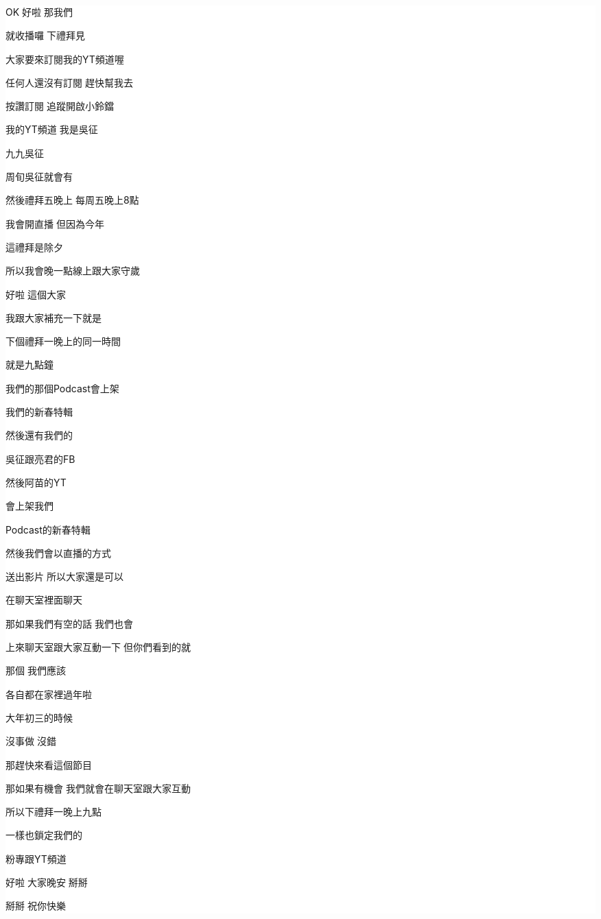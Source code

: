 OK 好啦 那我們

就收播囉 下禮拜見

大家要來訂閱我的YT頻道喔

任何人還沒有訂閱 趕快幫我去

按讚訂閱 追蹤開啟小鈴鐺

我的YT頻道 我是吳征

九九吳征

周旬吳征就會有

然後禮拜五晚上 每周五晚上8點

我會開直播 但因為今年

這禮拜是除夕

所以我會晚一點線上跟大家守歲

好啦 這個大家

我跟大家補充一下就是

下個禮拜一晚上的同一時間

就是九點鐘

我們的那個Podcast會上架

我們的新春特輯

然後還有我們的

吳征跟亮君的FB

然後阿苗的YT

會上架我們

Podcast的新春特輯

然後我們會以直播的方式

送出影片 所以大家還是可以

在聊天室裡面聊天

那如果我們有空的話 我們也會

上來聊天室跟大家互動一下 但你們看到的就

那個 我們應該

各自都在家裡過年啦

大年初三的時候

沒事做 沒錯

那趕快來看這個節目

那如果有機會 我們就會在聊天室跟大家互動

所以下禮拜一晚上九點

一樣也鎖定我們的

粉專跟YT頻道

好啦 大家晚安 掰掰

掰掰 祝你快樂


